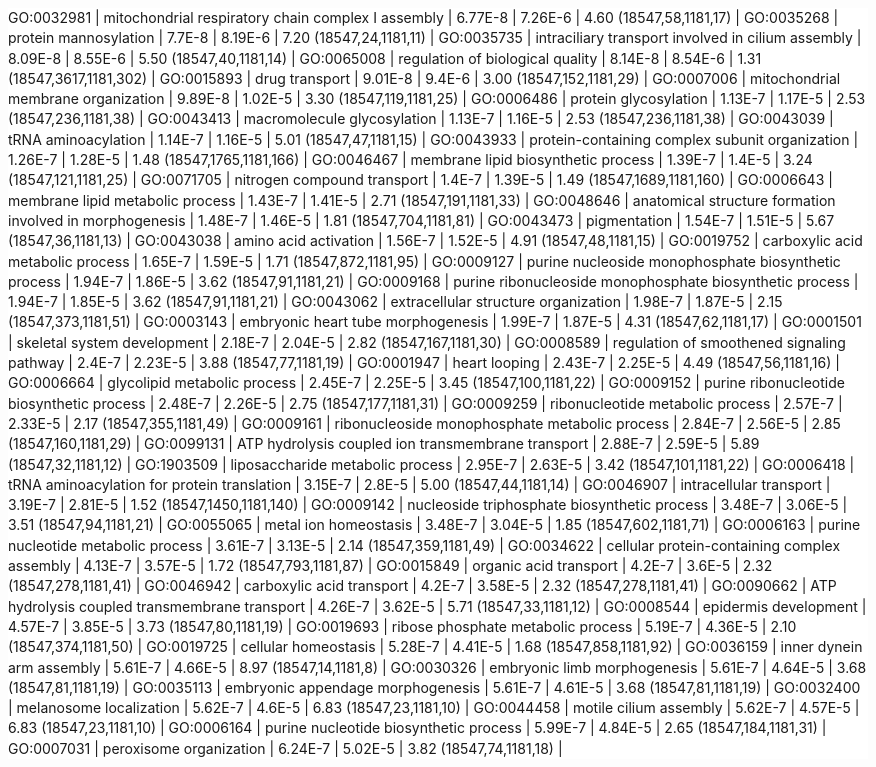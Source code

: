 GO:0032981 | mitochondrial respiratory chain complex I assembly | 6.77E-8 | 7.26E-6 | 4.60 (18547,58,1181,17) | 
GO:0035268 | protein mannosylation | 7.7E-8 | 8.19E-6 | 7.20 (18547,24,1181,11) | 
GO:0035735 | intraciliary transport involved in cilium assembly | 8.09E-8 | 8.55E-6 | 5.50 (18547,40,1181,14) | 
GO:0065008 | regulation of biological quality | 8.14E-8 | 8.54E-6 | 1.31 (18547,3617,1181,302) | 
GO:0015893 | drug transport | 9.01E-8 | 9.4E-6 | 3.00 (18547,152,1181,29) | 
GO:0007006 | mitochondrial membrane organization | 9.89E-8 | 1.02E-5 | 3.30 (18547,119,1181,25) | 
GO:0006486 | protein glycosylation | 1.13E-7 | 1.17E-5 | 2.53 (18547,236,1181,38) | 
GO:0043413 | macromolecule glycosylation | 1.13E-7 | 1.16E-5 | 2.53 (18547,236,1181,38) | 
GO:0043039 | tRNA aminoacylation | 1.14E-7 | 1.16E-5 | 5.01 (18547,47,1181,15) | 
GO:0043933 | protein-containing complex subunit organization | 1.26E-7 | 1.28E-5 | 1.48 (18547,1765,1181,166) | 
GO:0046467 | membrane lipid biosynthetic process | 1.39E-7 | 1.4E-5 | 3.24 (18547,121,1181,25) | 
GO:0071705 | nitrogen compound transport | 1.4E-7 | 1.39E-5 | 1.49 (18547,1689,1181,160) | 
GO:0006643 | membrane lipid metabolic process | 1.43E-7 | 1.41E-5 | 2.71 (18547,191,1181,33) | 
GO:0048646 | anatomical structure formation involved in morphogenesis | 1.48E-7 | 1.46E-5 | 1.81 (18547,704,1181,81) | 
GO:0043473 | pigmentation | 1.54E-7 | 1.51E-5 | 5.67 (18547,36,1181,13) | 
GO:0043038 | amino acid activation | 1.56E-7 | 1.52E-5 | 4.91 (18547,48,1181,15) | 
GO:0019752 | carboxylic acid metabolic process | 1.65E-7 | 1.59E-5 | 1.71 (18547,872,1181,95) | 
GO:0009127 | purine nucleoside monophosphate biosynthetic process | 1.94E-7 | 1.86E-5 | 3.62 (18547,91,1181,21) | 
GO:0009168 | purine ribonucleoside monophosphate biosynthetic process | 1.94E-7 | 1.85E-5 | 3.62 (18547,91,1181,21) | 
GO:0043062 | extracellular structure organization | 1.98E-7 | 1.87E-5 | 2.15 (18547,373,1181,51) | 
GO:0003143 | embryonic heart tube morphogenesis | 1.99E-7 | 1.87E-5 | 4.31 (18547,62,1181,17) | 
GO:0001501 | skeletal system development | 2.18E-7 | 2.04E-5 | 2.82 (18547,167,1181,30) | 
GO:0008589 | regulation of smoothened signaling pathway | 2.4E-7 | 2.23E-5 | 3.88 (18547,77,1181,19) | 
GO:0001947 | heart looping | 2.43E-7 | 2.25E-5 | 4.49 (18547,56,1181,16) | 
GO:0006664 | glycolipid metabolic process | 2.45E-7 | 2.25E-5 | 3.45 (18547,100,1181,22) | 
GO:0009152 | purine ribonucleotide biosynthetic process | 2.48E-7 | 2.26E-5 | 2.75 (18547,177,1181,31) | 
GO:0009259 | ribonucleotide metabolic process | 2.57E-7 | 2.33E-5 | 2.17 (18547,355,1181,49) | 
GO:0009161 | ribonucleoside monophosphate metabolic process | 2.84E-7 | 2.56E-5 | 2.85 (18547,160,1181,29) | 
GO:0099131 | ATP hydrolysis coupled ion transmembrane transport | 2.88E-7 | 2.59E-5 | 5.89 (18547,32,1181,12) | 
GO:1903509 | liposaccharide metabolic process | 2.95E-7 | 2.63E-5 | 3.42 (18547,101,1181,22) | 
GO:0006418 | tRNA aminoacylation for protein translation | 3.15E-7 | 2.8E-5 | 5.00 (18547,44,1181,14) | 
GO:0046907 | intracellular transport | 3.19E-7 | 2.81E-5 | 1.52 (18547,1450,1181,140) | 
GO:0009142 | nucleoside triphosphate biosynthetic process | 3.48E-7 | 3.06E-5 | 3.51 (18547,94,1181,21) | 
GO:0055065 | metal ion homeostasis | 3.48E-7 | 3.04E-5 | 1.85 (18547,602,1181,71) | 
GO:0006163 | purine nucleotide metabolic process | 3.61E-7 | 3.13E-5 | 2.14 (18547,359,1181,49) | 
GO:0034622 | cellular protein-containing complex assembly | 4.13E-7 | 3.57E-5 | 1.72 (18547,793,1181,87) | 
GO:0015849 | organic acid transport | 4.2E-7 | 3.6E-5 | 2.32 (18547,278,1181,41) | 
GO:0046942 | carboxylic acid transport | 4.2E-7 | 3.58E-5 | 2.32 (18547,278,1181,41) | 
GO:0090662 | ATP hydrolysis coupled transmembrane transport | 4.26E-7 | 3.62E-5 | 5.71 (18547,33,1181,12) | 
GO:0008544 | epidermis development | 4.57E-7 | 3.85E-5 | 3.73 (18547,80,1181,19) | 
GO:0019693 | ribose phosphate metabolic process | 5.19E-7 | 4.36E-5 | 2.10 (18547,374,1181,50) | 
GO:0019725 | cellular homeostasis | 5.28E-7 | 4.41E-5 | 1.68 (18547,858,1181,92) | 
GO:0036159 | inner dynein arm assembly | 5.61E-7 | 4.66E-5 | 8.97 (18547,14,1181,8) | 
GO:0030326 | embryonic limb morphogenesis | 5.61E-7 | 4.64E-5 | 3.68 (18547,81,1181,19) | 
GO:0035113 | embryonic appendage morphogenesis | 5.61E-7 | 4.61E-5 | 3.68 (18547,81,1181,19) | 
GO:0032400 | melanosome localization | 5.62E-7 | 4.6E-5 | 6.83 (18547,23,1181,10) | 
GO:0044458 | motile cilium assembly | 5.62E-7 | 4.57E-5 | 6.83 (18547,23,1181,10) | 
GO:0006164 | purine nucleotide biosynthetic process | 5.99E-7 | 4.84E-5 | 2.65 (18547,184,1181,31) | 
GO:0007031 | peroxisome organization | 6.24E-7 | 5.02E-5 | 3.82 (18547,74,1181,18) | 